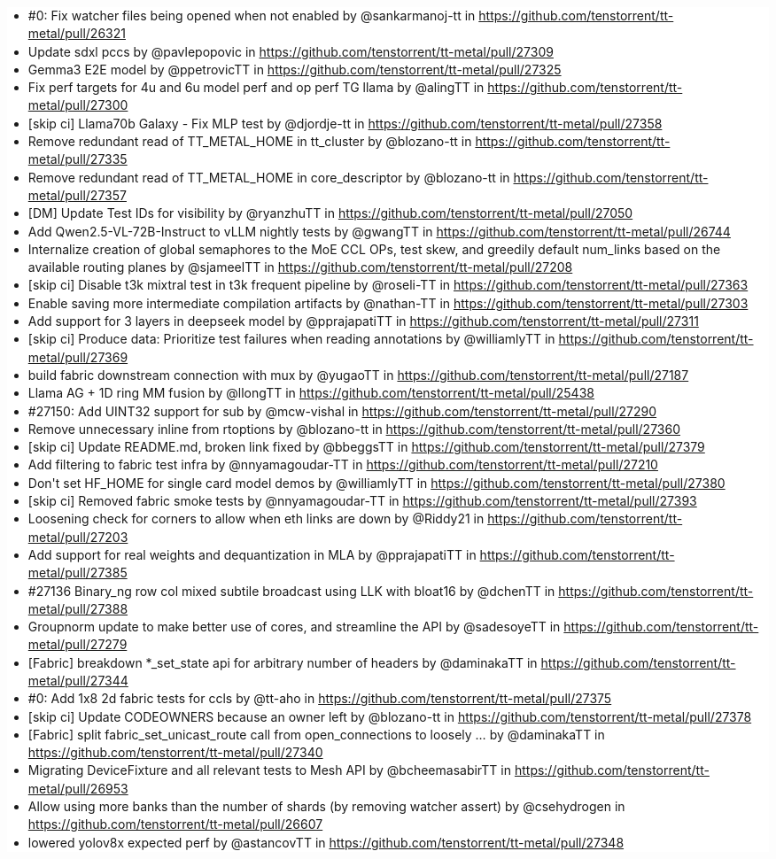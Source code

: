 * #0: Fix watcher files being opened when not enabled by @sankarmanoj-tt in https://github.com/tenstorrent/tt-metal/pull/26321
* Update sdxl pccs by @pavlepopovic in https://github.com/tenstorrent/tt-metal/pull/27309
* Gemma3 E2E model by @ppetrovicTT in https://github.com/tenstorrent/tt-metal/pull/27325
* Fix perf targets for 4u and 6u model perf and op perf TG llama by @alingTT in https://github.com/tenstorrent/tt-metal/pull/27300
* [skip ci] Llama70b Galaxy - Fix MLP test by @djordje-tt in https://github.com/tenstorrent/tt-metal/pull/27358
* Remove redundant read of TT_METAL_HOME in tt_cluster by @blozano-tt in https://github.com/tenstorrent/tt-metal/pull/27335
* Remove redundant read of TT_METAL_HOME in core_descriptor by @blozano-tt in https://github.com/tenstorrent/tt-metal/pull/27357
* [DM] Update Test IDs for visibility by @ryanzhuTT in https://github.com/tenstorrent/tt-metal/pull/27050
* Add Qwen2.5-VL-72B-Instruct to vLLM nightly tests by @gwangTT in https://github.com/tenstorrent/tt-metal/pull/26744
* Internalize creation of global semaphores to the MoE CCL OPs, test skew, and greedily default num_links based on the available routing planes by @sjameelTT in https://github.com/tenstorrent/tt-metal/pull/27208
* [skip ci] Disable t3k mixtral test in t3k frequent pipeline by @roseli-TT in https://github.com/tenstorrent/tt-metal/pull/27363
* Enable saving more intermediate compilation artifacts by @nathan-TT in https://github.com/tenstorrent/tt-metal/pull/27303
* Add support for 3 layers in deepseek model by @pprajapatiTT in https://github.com/tenstorrent/tt-metal/pull/27311
* [skip ci] Produce data: Prioritize test failures when reading annotations by @williamlyTT in https://github.com/tenstorrent/tt-metal/pull/27369
* build fabric downstream connection with mux by @yugaoTT in https://github.com/tenstorrent/tt-metal/pull/27187
* Llama AG + 1D ring MM fusion by @llongTT in https://github.com/tenstorrent/tt-metal/pull/25438
* #27150: Add UINT32 support for sub by @mcw-vishal in https://github.com/tenstorrent/tt-metal/pull/27290
* Remove unnecessary inline from rtoptions by @blozano-tt in https://github.com/tenstorrent/tt-metal/pull/27360
* [skip ci] Update README.md, broken link fixed by @bbeggsTT in https://github.com/tenstorrent/tt-metal/pull/27379
* Add filtering to fabric test infra by @nnyamagoudar-TT in https://github.com/tenstorrent/tt-metal/pull/27210
* Don't set HF_HOME for single card model demos by @williamlyTT in https://github.com/tenstorrent/tt-metal/pull/27380
* [skip ci] Removed fabric smoke tests by @nnyamagoudar-TT in https://github.com/tenstorrent/tt-metal/pull/27393
* Loosening check for corners to allow when eth links are down by @Riddy21 in https://github.com/tenstorrent/tt-metal/pull/27203
* Add support for real weights and dequantization in MLA by @pprajapatiTT in https://github.com/tenstorrent/tt-metal/pull/27385
* #27136 Binary_ng row col mixed subtile broadcast using LLK with bloat16 by @dchenTT in https://github.com/tenstorrent/tt-metal/pull/27388
* Groupnorm update to make better use of cores, and streamline the API by @sadesoyeTT in https://github.com/tenstorrent/tt-metal/pull/27279
* [Fabric] breakdown *_set_state api for arbitrary number of headers by @daminakaTT in https://github.com/tenstorrent/tt-metal/pull/27344
* #0: Add 1x8 2d fabric tests for ccls by @tt-aho in https://github.com/tenstorrent/tt-metal/pull/27375
* [skip ci] Update CODEOWNERS because an owner left by @blozano-tt in https://github.com/tenstorrent/tt-metal/pull/27378
* [Fabric] split fabric_set_unicast_route call from open_connections to loosely … by @daminakaTT in https://github.com/tenstorrent/tt-metal/pull/27340
* Migrating DeviceFixture and all relevant tests to Mesh API by @bcheemasabirTT in https://github.com/tenstorrent/tt-metal/pull/26953
* Allow using more banks than the number of shards (by removing watcher assert) by @csehydrogen in https://github.com/tenstorrent/tt-metal/pull/26607
* lowered yolov8x expected perf by @astancovTT in https://github.com/tenstorrent/tt-metal/pull/27348